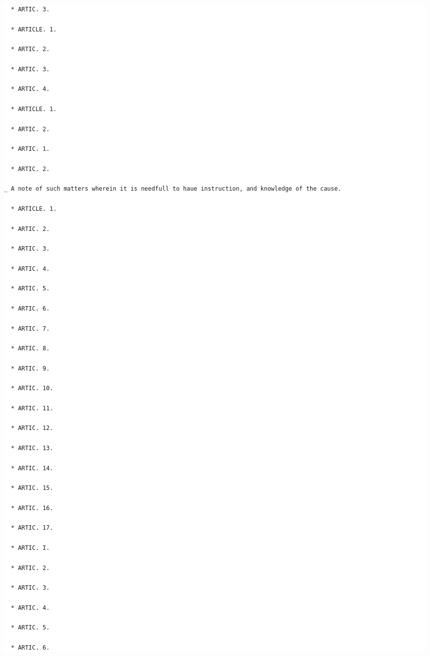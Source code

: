       * ARTIC. 3.

      * ARTICLE. 1.

      * ARTIC. 2.

      * ARTIC. 3.

      * ARTIC. 4.

      * ARTICLE. 1.

      * ARTIC. 2.

      * ARTIC. 1.

      * ARTIC. 2.

    _ A note of such matters wherein it is needfull to haue instruction, and knowledge of the cause.

      * ARTICLE. 1.

      * ARTIC. 2.

      * ARTIC. 3.

      * ARTIC. 4.

      * ARTIC. 5.

      * ARTIC. 6.

      * ARTIC. 7.

      * ARTIC. 8.

      * ARTIC. 9.

      * ARTIC. 10.

      * ARTIC. 11.

      * ARTIC. 12.

      * ARTIC. 13.

      * ARTIC. 14.

      * ARTIC. 15.

      * ARTIC. 16.

      * ARTIC. 17.

      * ARTIC. I.

      * ARTIC. 2.

      * ARTIC. 3.

      * ARTIC. 4.

      * ARTIC. 5.

      * ARTIC. 6.
